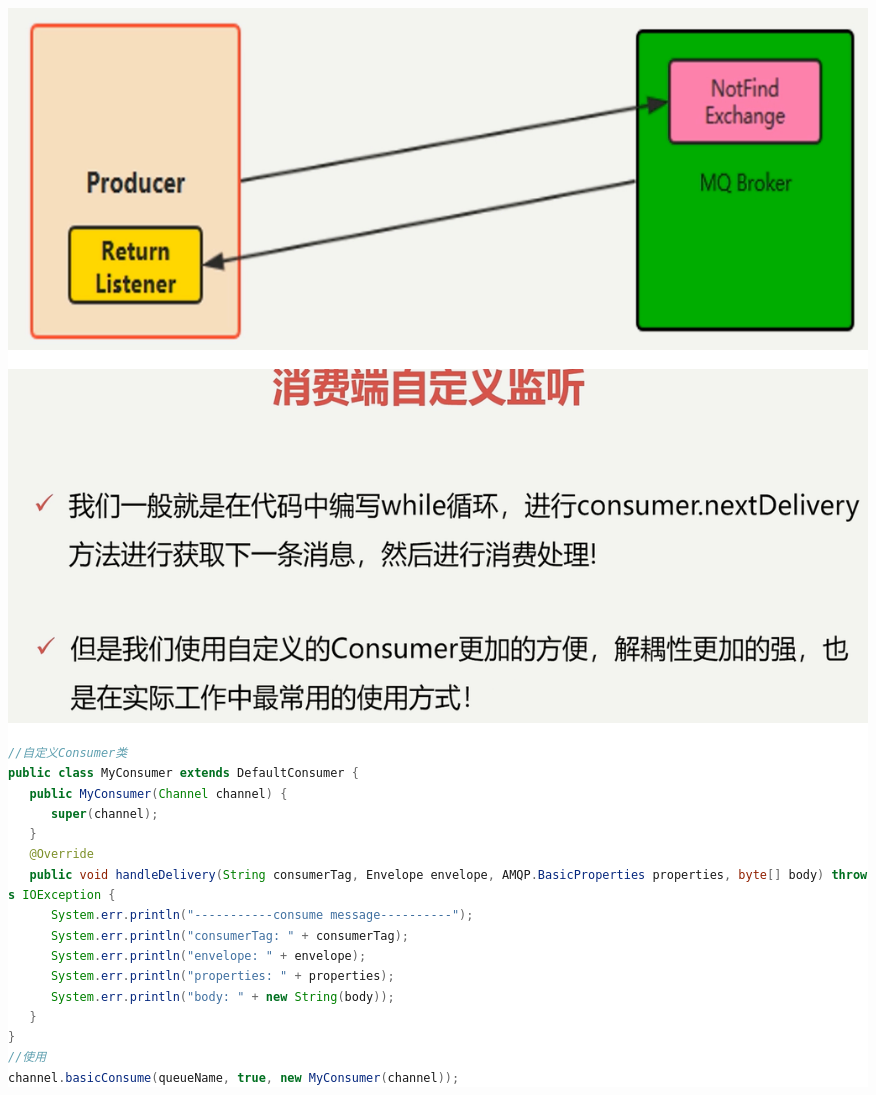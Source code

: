 ![1554366913222](../images/1554366913222.png)

![1554367417993](../images/1554367417993.png)

```java
//自定义Consumer类
public class MyConsumer extends DefaultConsumer {
   public MyConsumer(Channel channel) {
      super(channel);
   }
   @Override
   public void handleDelivery(String consumerTag, Envelope envelope, AMQP.BasicProperties properties, byte[] body) throws IOException {
      System.err.println("-----------consume message----------");
      System.err.println("consumerTag: " + consumerTag);
      System.err.println("envelope: " + envelope);
      System.err.println("properties: " + properties);
      System.err.println("body: " + new String(body));
   }
}
//使用
channel.basicConsume(queueName, true, new MyConsumer(channel));
```

